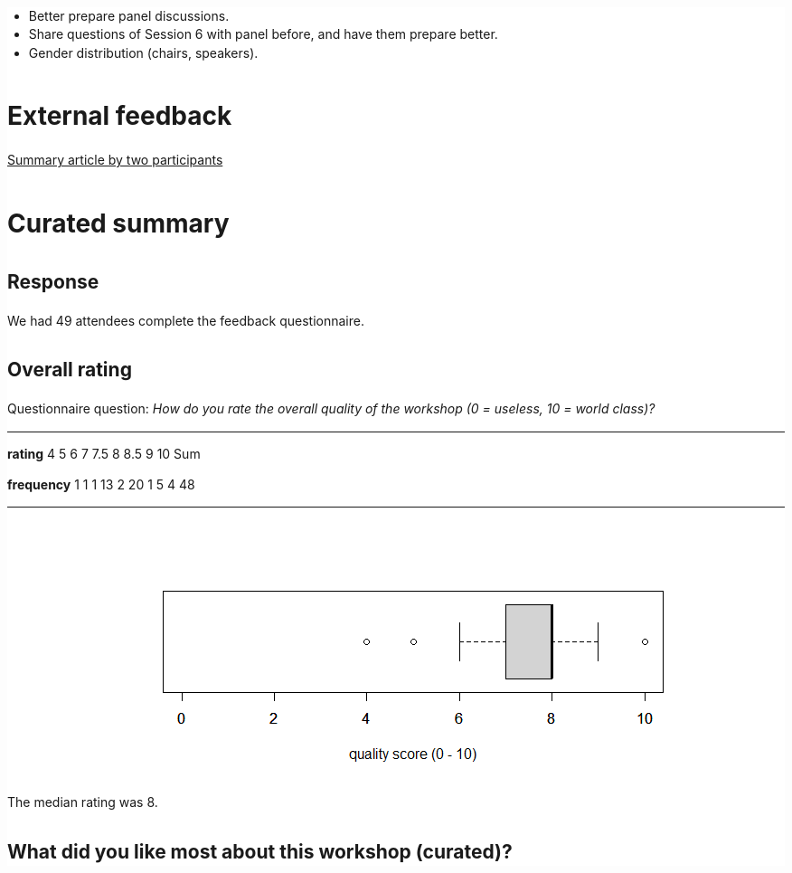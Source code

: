 * Better prepare panel discussions.
* Share questions of Session 6 with panel before, and have them prepare better.
* Gender distribution (chairs, speakers).

# External feedback

[Summary article by two participants](https://4pharma.com/impressions-from-2019-efspi-regulatory-statistics-workshop/)

# Curated summary 

## Response

We had 49 attendees complete the feedback questionnaire.

## Overall rating

Questionnaire question: _How do you rate the overall quality of the workshop (0 = useless, 10 = world class)?_


--------------- --- --- --- ---- ----- ---- ----- --- ---- -----
  **rating**     4   5   6   7    7.5   8    8.5   9   10   Sum 

 **frequency**   1   1   1   13    2    20    1    5   4    48  
--------------- --- --- --- ---- ----- ---- ----- --- ---- -----

<img src="2020_EFSPI_workshop_feedback_files/figure-html/unnamed-chunk-2-1.png" style="display: block; margin: auto;" />

The median rating was 8.

## What did you like most about this workshop (curated)?
